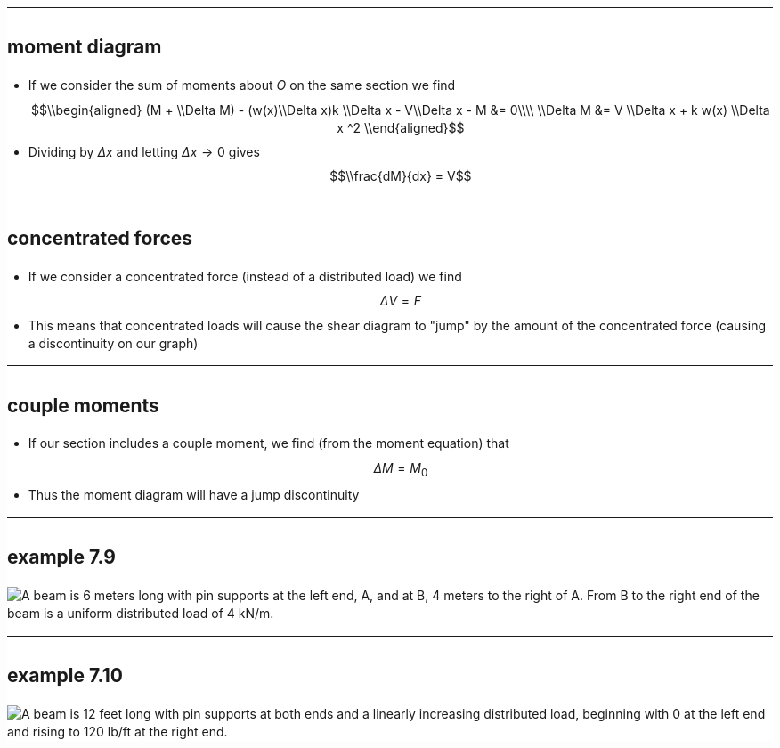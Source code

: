 ----
## moment diagram

-   If we consider the sum of moments about *O* on the same section we find
$$\\begin{aligned}
  (M + \\Delta M) - (w(x)\\Delta x)k \\Delta x - V\\Delta x - M &= 0\\\\
  \\Delta M &= V \\Delta x + k w(x) \\Delta x ^2
\\end{aligned}$$
-   Dividing by $\Delta x$ and letting $\Delta x \to 0$ gives
$$\\frac{dM}{dx} = V$$

----
## concentrated forces

-   If we consider a concentrated force (instead of a distributed load) we find
$$\Delta V = F $$
-   This means that concentrated loads will cause the shear diagram to "jump" by the amount of the concentrated force (causing a discontinuity on our graph)

----
## couple moments

-   If our section includes a couple moment, we find (from the moment equation) that
$$\Delta M = M_0 $$
-   Thus the moment diagram will have a jump discontinuity

----
## example 7.9

![A beam is 6 meters long with pin supports at the left end, A, and at B, 4 meters to the right of A. From B to the right end of the beam is a uniform distributed load of 4 kN/m.](images\example-7-9.jpg)

----
## example 7.10

![A beam is 12 feet long with pin supports at both ends and a linearly increasing distributed load, beginning with 0 at the left end and rising to 120 lb/ft at the right end.](images\example-7-10.jpg) 

